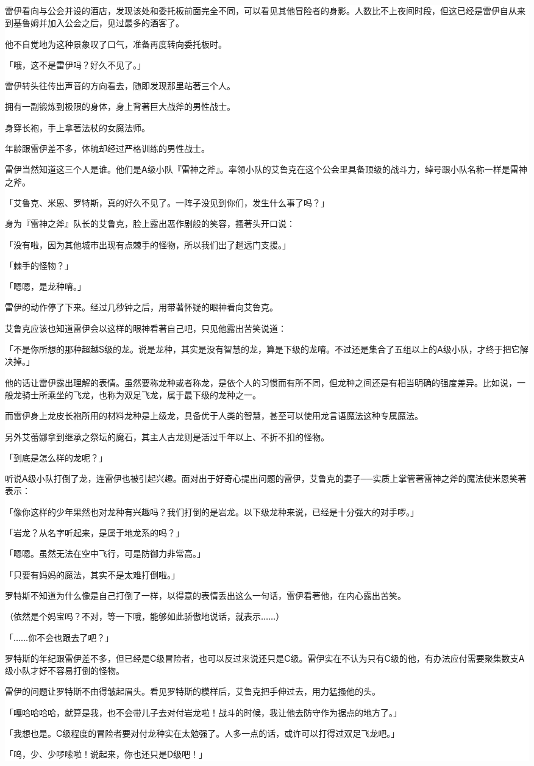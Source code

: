雷伊看向与公会并设的酒店，发现该处和委托板前面完全不同，可以看见其他冒险者的身影。人数比不上夜间时段，但这已经是雷伊自从来到基鲁姆并加入公会之后，见过最多的酒客了。

他不自觉地为这种景象叹了口气，准备再度转向委托板时。

「哦，这不是雷伊吗？好久不见了。」

雷伊转头往传出声音的方向看去，随即发现那里站著三个人。

拥有一副锻炼到极限的身体，身上背著巨大战斧的男性战士。

身穿长袍，手上拿著法杖的女魔法师。

年龄跟雷伊差不多，体魄却经过严格训练的男性战士。

雷伊当然知道这三个人是谁。他们是A级小队『雷神之斧』。率领小队的艾鲁克在这个公会里具备顶级的战斗力，绰号跟小队名称一样是雷神之斧。

「艾鲁克、米恩、罗特斯，真的好久不见了。一阵子没见到你们，发生什么事了吗？」

身为『雷神之斧』队长的艾鲁克，脸上露出恶作剧般的笑容，搔著头开口说：

「没有啦，因为其他城市出现有点棘手的怪物，所以我们出了趟远门支援。」

「棘手的怪物？」

「嗯嗯，是龙种唷。」

雷伊的动作停了下来。经过几秒钟之后，用带著怀疑的眼神看向艾鲁克。

艾鲁克应该也知道雷伊会以这样的眼神看著自己吧，只见他露出苦笑说道：

「不是你所想的那种超越S级的龙。说是龙种，其实是没有智慧的龙，算是下级的龙唷。不过还是集合了五组以上的A级小队，才终于把它解决掉。」

他的话让雷伊露出理解的表情。虽然要称龙种或者称龙，是依个人的习惯而有所不同，但龙种之间还是有相当明确的强度差异。比如说，一般龙骑士所乘坐的飞龙，也称为双足飞龙，属于最下级的龙种之一。

而雷伊身上龙皮长袍所用的材料龙种是上级龙，具备优于人类的智慧，甚至可以使用龙言语魔法这种专属魔法。

另外艾蕾娜拿到继承之祭坛的魔石，其主人古龙则是活过千年以上、不折不扣的怪物。

「到底是怎么样的龙呢？」

听说A级小队打倒了龙，连雷伊也被引起兴趣。面对出于好奇心提出问题的雷伊，艾鲁克的妻子──实质上掌管著雷神之斧的魔法使米恩笑著表示：

「像你这样的少年果然也对龙种有兴趣吗？我们打倒的是岩龙。以下级龙种来说，已经是十分强大的对手啰。」

「岩龙？从名字听起来，是属于地龙系的吗？」

「嗯嗯。虽然无法在空中飞行，可是防御力非常高。」

「只要有妈妈的魔法，其实不是太难打倒啦。」

罗特斯不知道为什么像是自己打倒了一样，以得意的表情丢出这么一句话，雷伊看著他，在内心露出苦笑。

（依然是个妈宝吗？不对，等一下哦，能够如此骄傲地说话，就表示……）

「……你不会也跟去了吧？」

罗特斯的年纪跟雷伊差不多，但已经是C级冒险者，也可以反过来说还只是C级。雷伊实在不认为只有C级的他，有办法应付需要聚集数支A级小队才好不容易打倒的怪物。

雷伊的问题让罗特斯不由得皱起眉头。看见罗特斯的模样后，艾鲁克把手伸过去，用力猛搔他的头。

「嘎哈哈哈哈，就算是我，也不会带儿子去对付岩龙啦！战斗的时候，我让他去防守作为据点的地方了。」

「我想也是。C级程度的冒险者要对付龙种实在太勉强了。人多一点的话，或许可以打得过双足飞龙吧。」

「呜，少、少啰嗦啦！说起来，你也还只是D级吧！」
